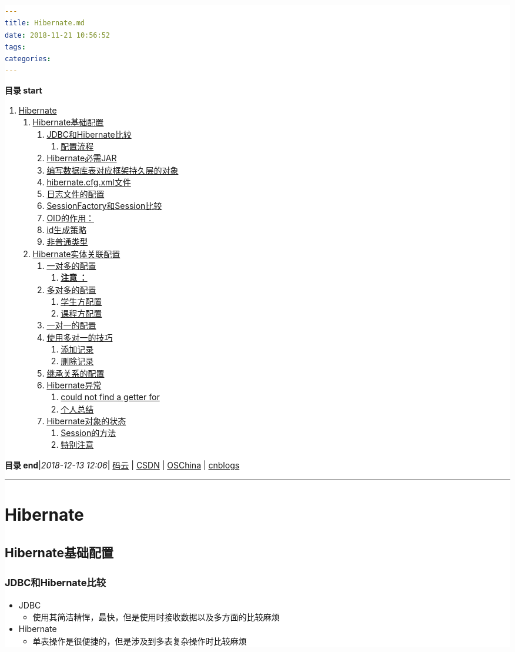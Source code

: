 ```yaml
---
title: Hibernate.md
date: 2018-11-21 10:56:52
tags: 
categories: 
---
```


**目录 start**
 
1. [Hibernate](#hibernate)
    1. [Hibernate基础配置](#hibernate基础配置)
        1. [JDBC和Hibernate比较](#jdbc和hibernate比较)
            1. [配置流程](#配置流程)
        1. [Hibernate必需JAR](#hibernate必需jar)
        1. [编写数据库表对应框架持久层的对象](#编写数据库表对应框架持久层的对象)
        1. [hibernate.cfg.xml文件](#hibernatecfgxml文件)
        1. [日志文件的配置](#日志文件的配置)
        1. [SessionFactory和Session比较](#sessionfactory和session比较)
        1. [OID的作用：](#oid的作用)
        1. [id生成策略](#id生成策略)
        1. [非普通类型](#非普通类型)
    1. [Hibernate实体关联配置](#hibernate实体关联配置)
        1. [一对多的配置](#一对多的配置)
            1. [**注意 ：**](#注意-)
        1. [多对多的配置](#多对多的配置)
            1. [学生方配置](#学生方配置)
            1. [课程方配置](#课程方配置)
        1. [一对一的配置](#一对一的配置)
        1. [使用多对一的技巧](#使用多对一的技巧)
            1. [添加记录](#添加记录)
            1. [删除记录](#删除记录)
        1. [继承关系的配置](#继承关系的配置)
        1. [Hibernate异常](#hibernate异常)
            1. [could not find a getter for](#could-not-find-a-getter-for)
            1. [个人总结](#个人总结)
        1. [Hibernate对象的状态](#hibernate对象的状态)
            1. [Session的方法](#session的方法)
            1. [特别注意](#特别注意)

**目录 end**|_2018-12-13 12:06_| [码云](https://gitee.com/gin9) | [CSDN](http://blog.csdn.net/kcp606) | [OSChina](https://my.oschina.net/kcp1104) | [cnblogs](http://www.cnblogs.com/kuangcp)
****************************************
# Hibernate
## Hibernate基础配置
### JDBC和Hibernate比较
* JDBC
    *   使用其简洁精悍，最快，但是使用时接收数据以及多方面的比较麻烦
* Hibernate
    *   单表操作是很便捷的，但是涉及到多表复杂操作时比较麻烦
